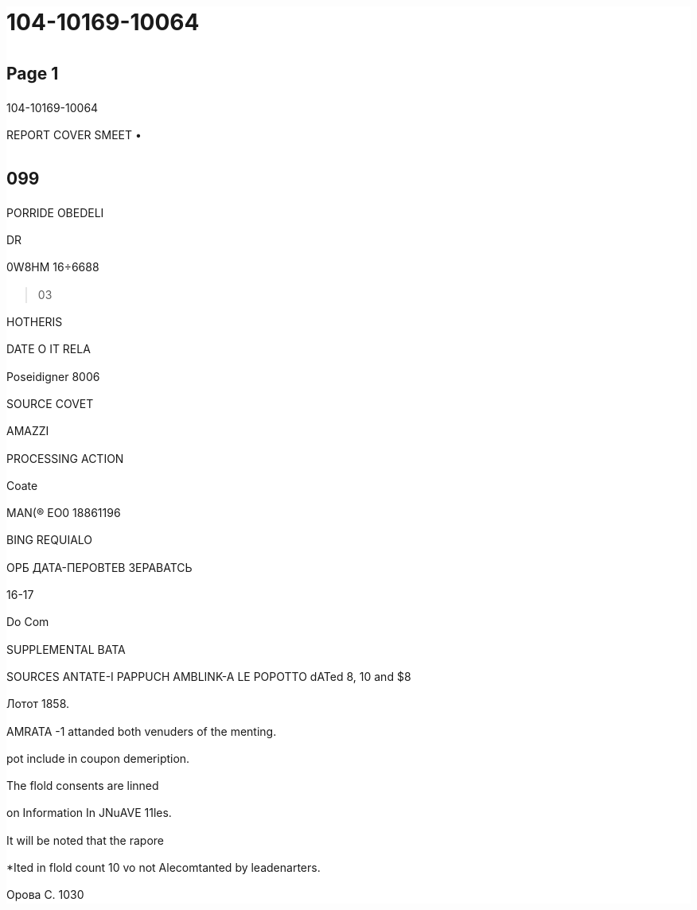 # 104-10169-10064

## Page 1

104-10169-10064

REPORT COVER SMEET •

## 099

PORRIDE OBEDELI

DR

0W8HM 16÷6688

>03

HOTHERIS

DATE O IT RELA

Poseidigner 8006

SOURCE COVET

AMAZZI

PROCESSING ACTION

Coate

MAN(® EO0 18861196

BING REQUIALO

ОРБ ДАТА-ПЕРОВТЕВ ЗЕРАВАТСЬ

16-17

Do Com

SUPPLEMENTAL ВАТА

SOURCES ANTATE-I PAPPUCH AMBLINK-A LE POPOTTO dATed 8, 10 and $8

Лотот 1858.

AMRATA -1 attanded both venuders of the menting.

pot include in coupon demeription.

The flold consents are linned

on Information In JNuAVE 11les.

It will be noted that the rapore

*Ited in flold count 10 vo not Alecomtanted by leadenarters.

Орова С. 1030
